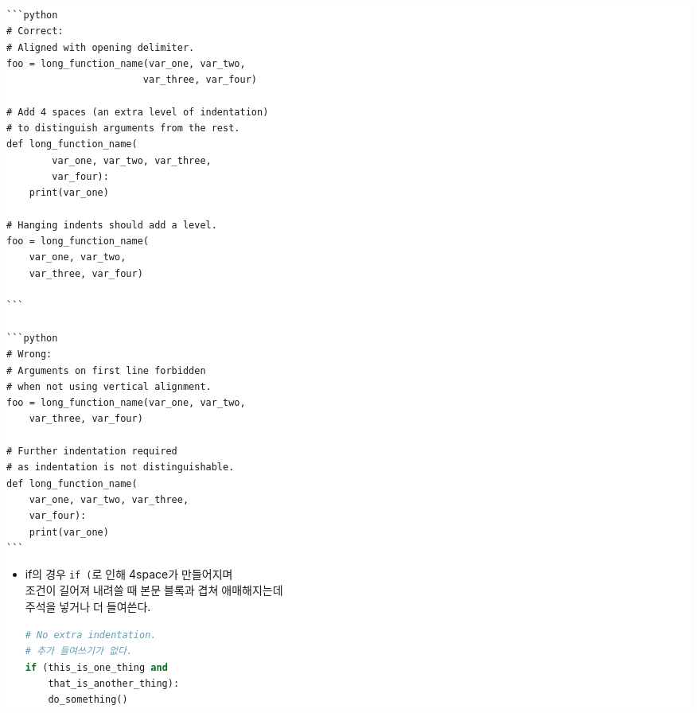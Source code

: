     ```python
    # Correct:
    # Aligned with opening delimiter.
    foo = long_function_name(var_one, var_two,
                            var_three, var_four)

    # Add 4 spaces (an extra level of indentation) 
    # to distinguish arguments from the rest.
    def long_function_name(
            var_one, var_two, var_three,
            var_four):
        print(var_one)

    # Hanging indents should add a level.
    foo = long_function_name(
        var_one, var_two,
        var_three, var_four)
    
    ```
    
    ```python
    # Wrong:
    # Arguments on first line forbidden 
    # when not using vertical alignment.
    foo = long_function_name(var_one, var_two,
        var_three, var_four)

    # Further indentation required  
    # as indentation is not distinguishable.
    def long_function_name(
        var_one, var_two, var_three,
        var_four):
        print(var_one)
    ```
  - if의 경우 ```if (```로 인해 4space가 만들어지며  
  조건이 길어져 내려쓸 때 본문 블록과 겹쳐 애매해지는데  
  주석을 넣거나 더 들여쓴다.
    ```python
    # No extra indentation.
    # 추가 들여쓰기가 없다.
    if (this_is_one_thing and
        that_is_another_thing):
        do_something()
